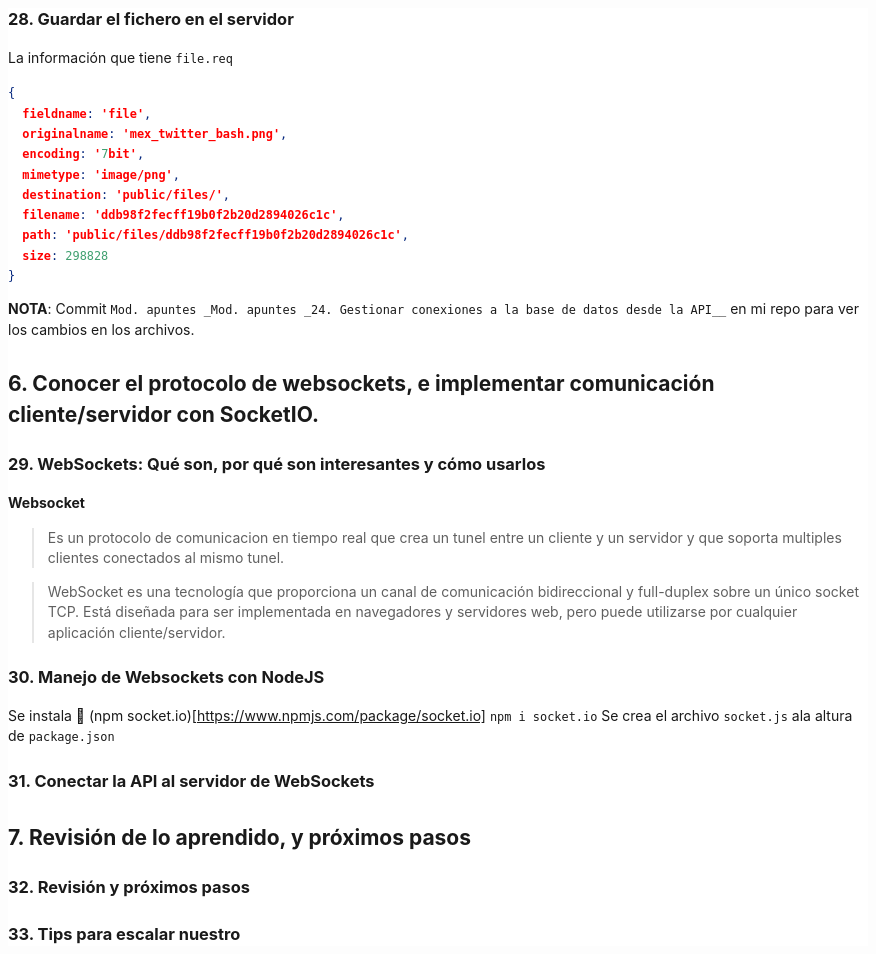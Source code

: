 
### 28. Guardar el fichero en el servidor
La información que tiene `file.req`
```json
{
  fieldname: 'file',
  originalname: 'mex_twitter_bash.png',
  encoding: '7bit',
  mimetype: 'image/png',
  destination: 'public/files/',
  filename: 'ddb98f2fecff19b0f2b20d2894026c1c',
  path: 'public/files/ddb98f2fecff19b0f2b20d2894026c1c',
  size: 298828
}
```
**NOTA**: Commit `Mod. apuntes _Mod. apuntes _24. Gestionar conexiones a la base de datos desde la API__` en mi repo para ver los cambios en los archivos.

## 6. Conocer el protocolo de websockets, e implementar comunicación cliente/servidor con SocketIO.
### 29. WebSockets: Qué son, por qué son interesantes y cómo usarlos

**Websocket**
>Es un protocolo de comunicacion en tiempo real que crea un tunel entre un cliente y un servidor y que soporta multiples clientes conectados al mismo tunel.

>WebSocket es una tecnología que proporciona un canal de comunicación bidireccional y full-duplex sobre un único socket TCP. Está diseñada para ser implementada en navegadores y servidores web, pero puede utilizarse por cualquier aplicación cliente/servidor.

### 30. Manejo de Websockets con NodeJS
Se instala :link: (npm socket.io)[https://www.npmjs.com/package/socket.io] `npm i socket.io`
Se crea el archivo `socket.js` ala altura de `package.json`
```js
```

```js
```


### 31. Conectar la API al servidor de WebSockets


## 7. Revisión de lo aprendido, y próximos pasos
### 32. Revisión y próximos pasos


### 33. Tips para escalar nuestro 



